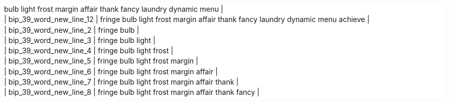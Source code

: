 bulb
light
frost
margin
affair
thank
fancy
laundry
dynamic
menu |  
| bip_39_word_new_line_12 | fringe
bulb
light
frost
margin
affair
thank
fancy
laundry
dynamic
menu
achieve |  
| bip_39_word_new_line_2 | fringe
bulb |  
| bip_39_word_new_line_3 | fringe
bulb
light |  
| bip_39_word_new_line_4 | fringe
bulb
light
frost |  
| bip_39_word_new_line_5 | fringe
bulb
light
frost
margin |  
| bip_39_word_new_line_6 | fringe
bulb
light
frost
margin
affair |  
| bip_39_word_new_line_7 | fringe
bulb
light
frost
margin
affair
thank |  
| bip_39_word_new_line_8 | fringe
bulb
light
frost
margin
affair
thank
fancy |  